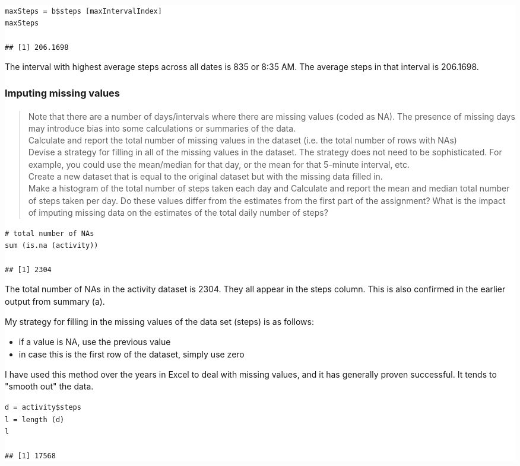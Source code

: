     maxSteps = b$steps [maxIntervalIndex]
    maxSteps

    ## [1] 206.1698

The interval with highest average steps across all dates is 835 or 8:35
AM. The average steps in that interval is 206.1698.

### Imputing missing values

> Note that there are a number of days/intervals where there are missing
> values (coded as NA). The presence of missing days may introduce bias
> into some calculations or summaries of the data.  
> Calculate and report the total number of missing values in the dataset
> (i.e. the total number of rows with NAs)  
> Devise a strategy for filling in all of the missing values in the
> dataset. The strategy does not need to be sophisticated. For example,
> you could use the mean/median for that day, or the mean for that
> 5-minute interval, etc.  
> Create a new dataset that is equal to the original dataset but with
> the missing data filled in.  
> Make a histogram of the total number of steps taken each day and
> Calculate and report the mean and median total number of steps taken
> per day. Do these values differ from the estimates from the first part
> of the assignment? What is the impact of imputing missing data on the
> estimates of the total daily number of steps?

    # total number of NAs
    sum (is.na (activity))

    ## [1] 2304

The total number of NAs in the activity dataset is 2304. They all appear
in the steps column. This is also confirmed in the earlier output from
summary (a).

My strategy for filling in the missing values of the data set (steps) is
as follows:

-   if a value is NA, use the previous value
-   in case this is the first row of the dataset, simply use zero

I have used this method over the years in Excel to deal with missing
values, and it has generally proven successful. It tends to "smooth out"
the data.

    d = activity$steps
    l = length (d)
    l

    ## [1] 17568
